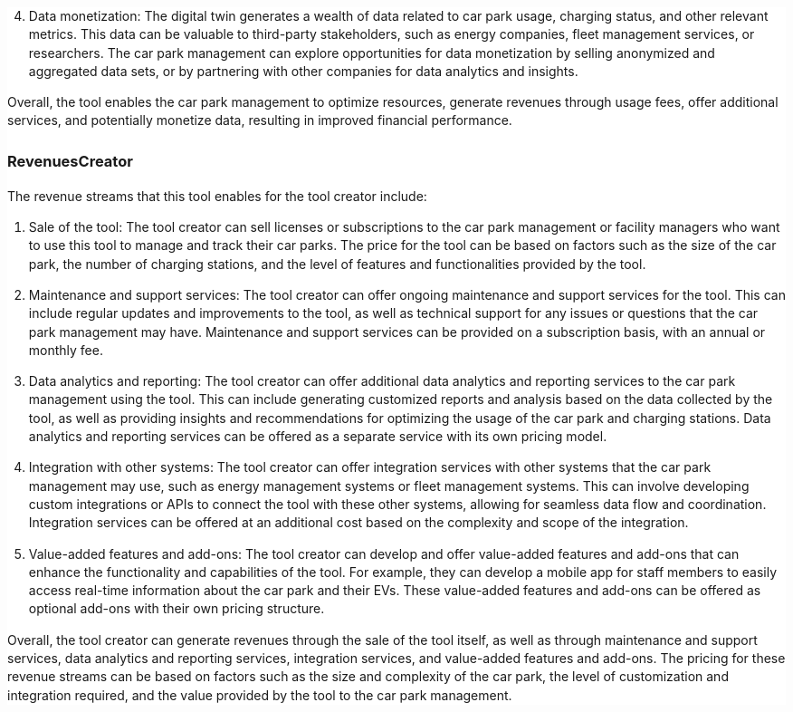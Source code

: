 4. Data monetization: The digital twin generates a wealth of data related to car park usage, charging status, and other relevant metrics. This data can be valuable to third-party stakeholders, such as energy companies, fleet management services, or researchers. The car park management can explore opportunities for data monetization by selling anonymized and aggregated data sets, or by partnering with other companies for data analytics and insights.

Overall, the tool enables the car park management to optimize resources, generate revenues through usage fees, offer additional services, and potentially monetize data, resulting in improved financial performance.



### RevenuesCreator

The revenue streams that this tool enables for the tool creator include:

1. Sale of the tool: The tool creator can sell licenses or subscriptions to the car park management or facility managers who want to use this tool to manage and track their car parks. The price for the tool can be based on factors such as the size of the car park, the number of charging stations, and the level of features and functionalities provided by the tool.

2. Maintenance and support services: The tool creator can offer ongoing maintenance and support services for the tool. This can include regular updates and improvements to the tool, as well as technical support for any issues or questions that the car park management may have. Maintenance and support services can be provided on a subscription basis, with an annual or monthly fee.

3. Data analytics and reporting: The tool creator can offer additional data analytics and reporting services to the car park management using the tool. This can include generating customized reports and analysis based on the data collected by the tool, as well as providing insights and recommendations for optimizing the usage of the car park and charging stations. Data analytics and reporting services can be offered as a separate service with its own pricing model.

4. Integration with other systems: The tool creator can offer integration services with other systems that the car park management may use, such as energy management systems or fleet management systems. This can involve developing custom integrations or APIs to connect the tool with these other systems, allowing for seamless data flow and coordination. Integration services can be offered at an additional cost based on the complexity and scope of the integration.

5. Value-added features and add-ons: The tool creator can develop and offer value-added features and add-ons that can enhance the functionality and capabilities of the tool. For example, they can develop a mobile app for staff members to easily access real-time information about the car park and their EVs. These value-added features and add-ons can be offered as optional add-ons with their own pricing structure.

Overall, the tool creator can generate revenues through the sale of the tool itself, as well as through maintenance and support services, data analytics and reporting services, integration services, and value-added features and add-ons. The pricing for these revenue streams can be based on factors such as the size and complexity of the car park, the level of customization and integration required, and the value provided by the tool to the car park management.

